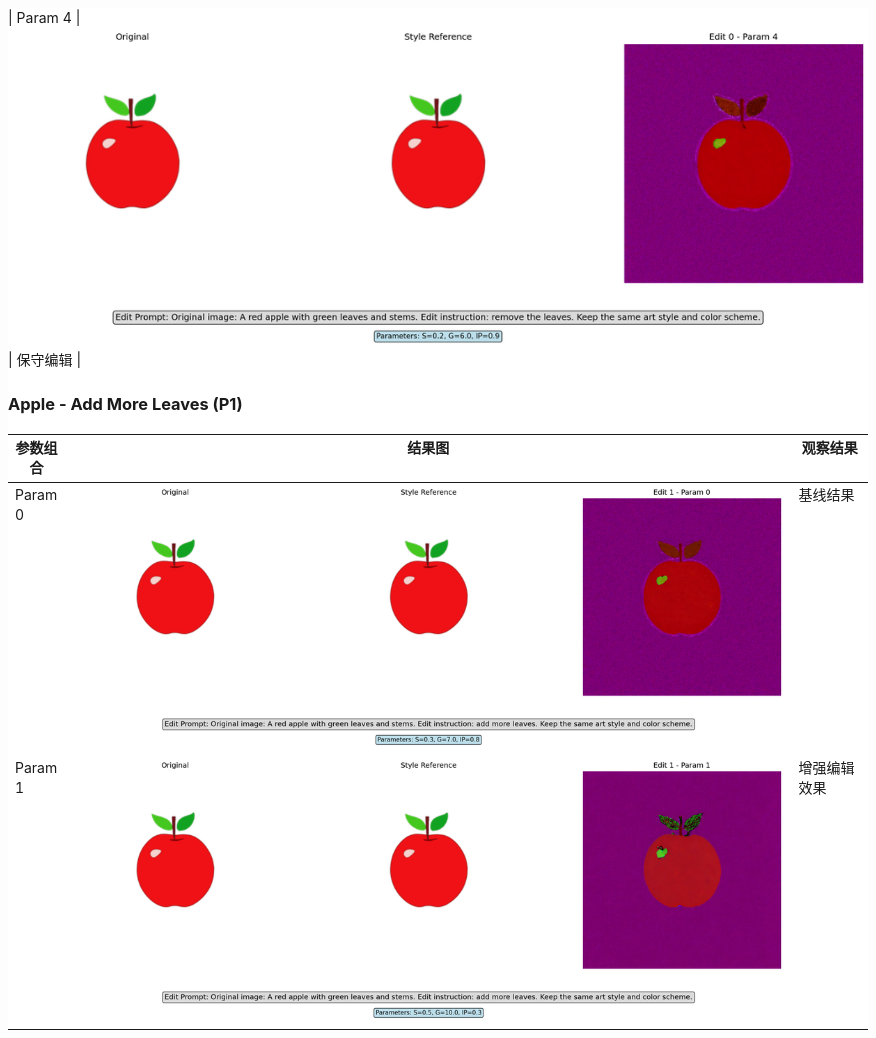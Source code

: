 | Param 4 | ![Apple P0 Param 4](images/apple_p0_param4.png) | 保守编辑 |

### **Apple - Add More Leaves (P1)**

| 参数组合 | 结果图 | 观察结果 |
|----------|--------|----------|
| Param 0 | ![Apple P1 Param 0](images/apple_p1_param0.png) | 基线结果 |
| Param 1 | ![Apple P1 Param 1](images/apple_p1_param1.png) | 增强编辑效果 |